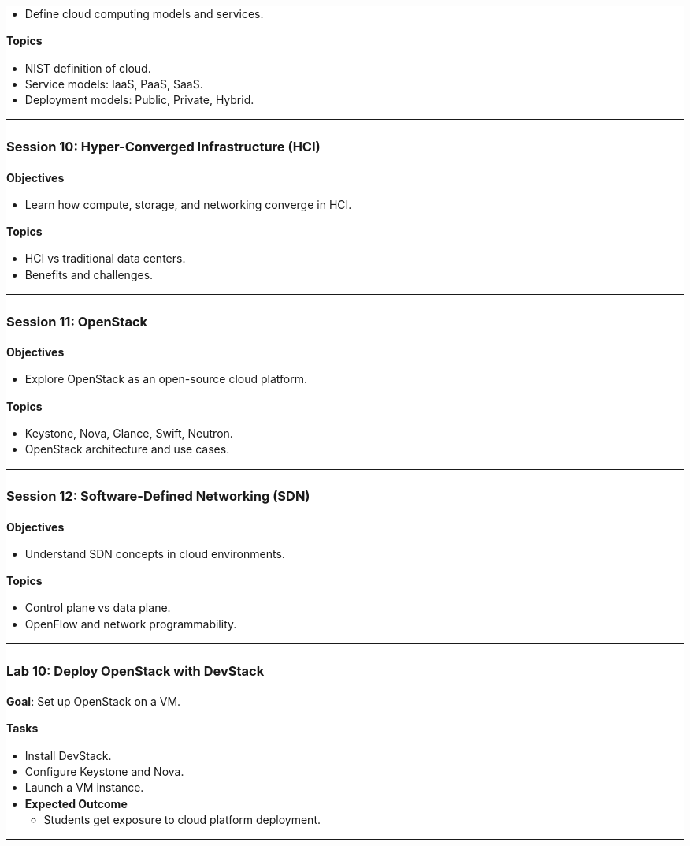   - Define cloud computing models and services.

**Topics**

  - NIST definition of cloud.
  - Service models: IaaS, PaaS, SaaS.
  - Deployment models: Public, Private, Hybrid.

---

### Session 10: Hyper-Converged Infrastructure (HCI)
**Objectives**

  - Learn how compute, storage, and networking converge in HCI.

**Topics**

  - HCI vs traditional data centers.
  - Benefits and challenges.

---

### Session 11: OpenStack
**Objectives**

  - Explore OpenStack as an open-source cloud platform.

**Topics**

  - Keystone, Nova, Glance, Swift, Neutron.
  - OpenStack architecture and use cases.

---

### Session 12: Software-Defined Networking (SDN)
**Objectives**

  - Understand SDN concepts in cloud environments.

**Topics**

  - Control plane vs data plane.
  - OpenFlow and network programmability.

---

### Lab 10: Deploy OpenStack with DevStack
**Goal**: Set up OpenStack on a VM.

**Tasks**

  - Install DevStack.
  - Configure Keystone and Nova.
  - Launch a VM instance.
- **Expected Outcome**
  - Students get exposure to cloud platform deployment.

---